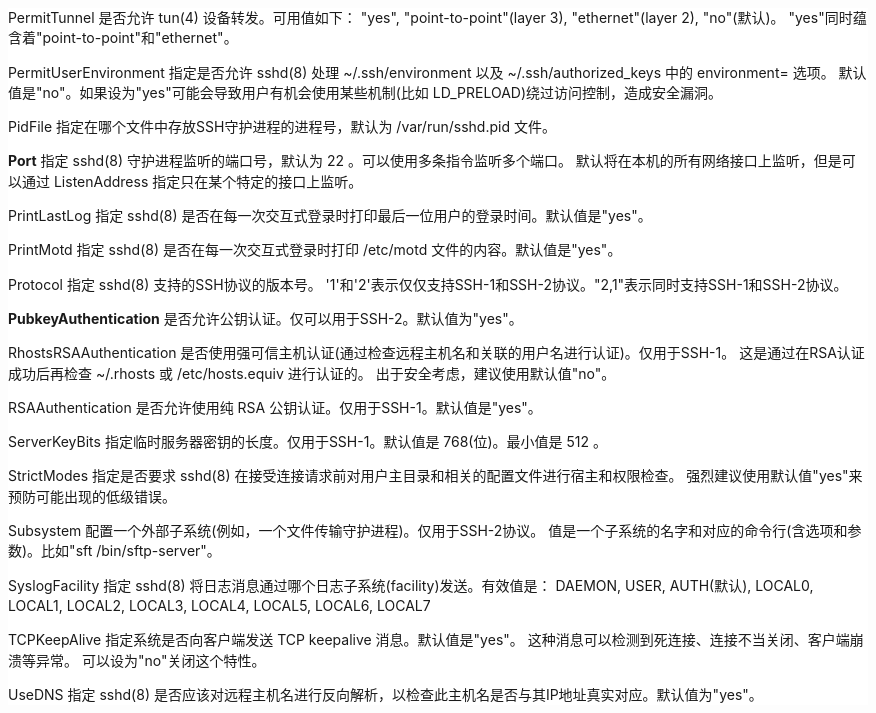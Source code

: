 PermitTunnel
是否允许 tun(4) 设备转发。可用值如下：
"yes", "point-to-point"(layer 3), "ethernet"(layer 2), "no"(默认)。
"yes"同时蕴含着"point-to-point"和"ethernet"。

PermitUserEnvironment
指定是否允许 sshd(8) 处理 ~/.ssh/environment 以及 ~/.ssh/authorized_keys 中的 environment= 选项。
默认值是"no"。如果设为"yes"可能会导致用户有机会使用某些机制(比如 LD_PRELOAD)绕过访问控制，造成安全漏洞。

PidFile
指定在哪个文件中存放SSH守护进程的进程号，默认为 /var/run/sshd.pid 文件。

**Port**
指定 sshd(8) 守护进程监听的端口号，默认为 22 。可以使用多条指令监听多个端口。
默认将在本机的所有网络接口上监听，但是可以通过 ListenAddress 指定只在某个特定的接口上监听。

PrintLastLog
指定 sshd(8) 是否在每一次交互式登录时打印最后一位用户的登录时间。默认值是"yes"。

PrintMotd
指定 sshd(8) 是否在每一次交互式登录时打印 /etc/motd 文件的内容。默认值是"yes"。

Protocol
指定 sshd(8) 支持的SSH协议的版本号。
'1'和'2'表示仅仅支持SSH-1和SSH-2协议。"2,1"表示同时支持SSH-1和SSH-2协议。

**PubkeyAuthentication**
是否允许公钥认证。仅可以用于SSH-2。默认值为"yes"。

RhostsRSAAuthentication
是否使用强可信主机认证(通过检查远程主机名和关联的用户名进行认证)。仅用于SSH-1。
这是通过在RSA认证成功后再检查 ~/.rhosts 或 /etc/hosts.equiv 进行认证的。
出于安全考虑，建议使用默认值"no"。

RSAAuthentication
是否允许使用纯 RSA 公钥认证。仅用于SSH-1。默认值是"yes"。

ServerKeyBits
指定临时服务器密钥的长度。仅用于SSH-1。默认值是 768(位)。最小值是 512 。

StrictModes
指定是否要求 sshd(8) 在接受连接请求前对用户主目录和相关的配置文件进行宿主和权限检查。
强烈建议使用默认值"yes"来预防可能出现的低级错误。

Subsystem
配置一个外部子系统(例如，一个文件传输守护进程)。仅用于SSH-2协议。
值是一个子系统的名字和对应的命令行(含选项和参数)。比如"sft /bin/sftp-server"。

SyslogFacility
指定 sshd(8) 将日志消息通过哪个日志子系统(facility)发送。有效值是：
DAEMON, USER, AUTH(默认), LOCAL0, LOCAL1, LOCAL2, LOCAL3, LOCAL4, LOCAL5, LOCAL6, LOCAL7

TCPKeepAlive
指定系统是否向客户端发送 TCP keepalive 消息。默认值是"yes"。
这种消息可以检测到死连接、连接不当关闭、客户端崩溃等异常。
可以设为"no"关闭这个特性。

UseDNS
指定 sshd(8) 是否应该对远程主机名进行反向解析，以检查此主机名是否与其IP地址真实对应。默认值为"yes"。
